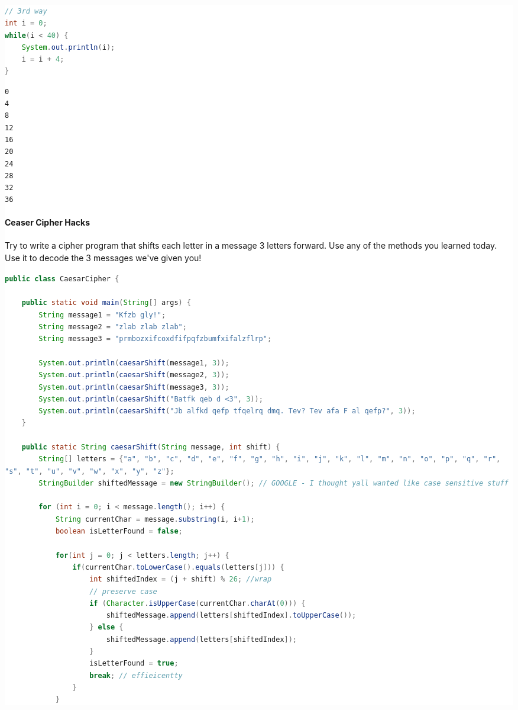 

```java
// 3rd way
int i = 0;
while(i < 40) {
    System.out.println(i);
    i = i + 4;
}
```

    0
    4
    8
    12
    16
    20
    24
    28
    32
    36


#### Ceaser Cipher Hacks
Try to write a cipher program that shifts each letter in a message 3 letters forward. Use any of the methods you learned today. Use it to decode the 3 messages we've given you!


```java
public class CaesarCipher {

    public static void main(String[] args) {
        String message1 = "Kfzb gly!";
        String message2 = "zlab zlab zlab";
        String message3 = "prmbozxifcoxdfifpqfzbumfxifalzflrp";

        System.out.println(caesarShift(message1, 3));
        System.out.println(caesarShift(message2, 3));
        System.out.println(caesarShift(message3, 3));
        System.out.println(caesarShift("Batfk qeb d <3", 3));
        System.out.println(caesarShift("Jb alfkd qefp tfqelrq dmq. Tev? Tev afa F al qefp?", 3));
    }

    public static String caesarShift(String message, int shift) {
        String[] letters = {"a", "b", "c", "d", "e", "f", "g", "h", "i", "j", "k", "l", "m", "n", "o", "p", "q", "r", "s", "t", "u", "v", "w", "x", "y", "z"};
        StringBuilder shiftedMessage = new StringBuilder(); // GOOGLE - I thought yall wanted like case sensitive stuff

        for (int i = 0; i < message.length(); i++) {
            String currentChar = message.substring(i, i+1);
            boolean isLetterFound = false;

            for(int j = 0; j < letters.length; j++) {
                if(currentChar.toLowerCase().equals(letters[j])) {
                    int shiftedIndex = (j + shift) % 26; //wrap
                    // preserve case
                    if (Character.isUpperCase(currentChar.charAt(0))) {
                        shiftedMessage.append(letters[shiftedIndex].toUpperCase());
                    } else {
                        shiftedMessage.append(letters[shiftedIndex]);
                    }
                    isLetterFound = true;
                    break; // effieicentty
                }
            }

```